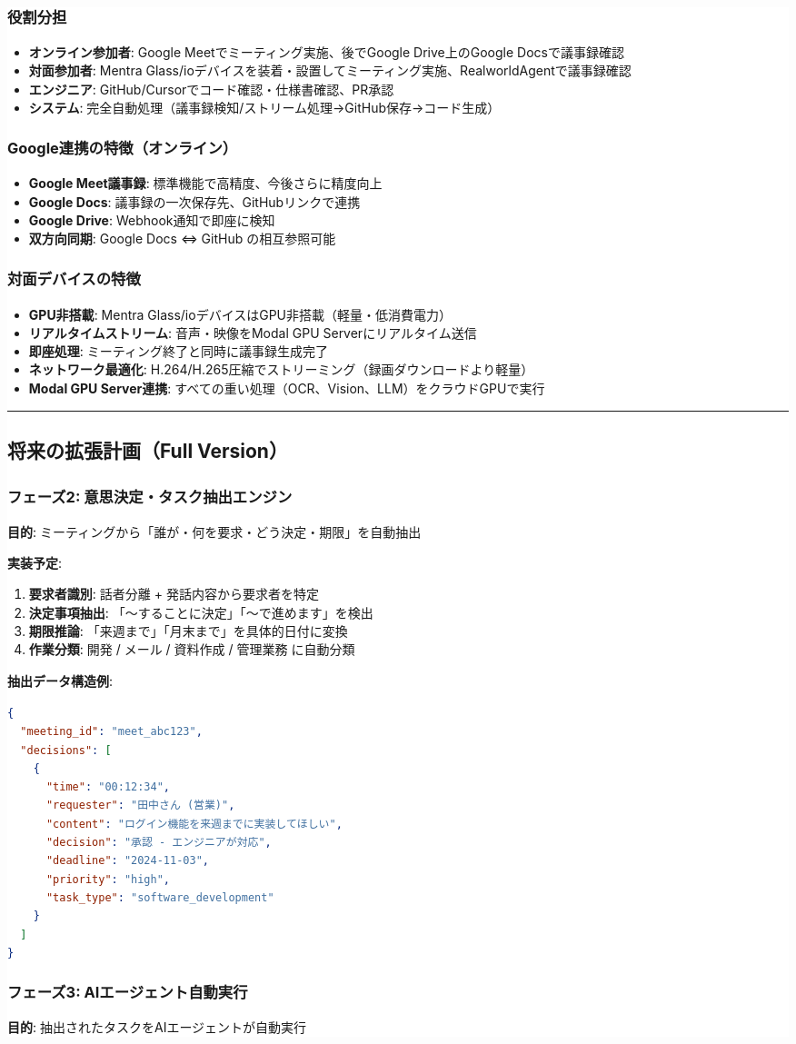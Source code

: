 ### 役割分担
- **オンライン参加者**: Google Meetでミーティング実施、後でGoogle Drive上のGoogle Docsで議事録確認
- **対面参加者**: Mentra Glass/ioデバイスを装着・設置してミーティング実施、RealworldAgentで議事録確認
- **エンジニア**: GitHub/Cursorでコード確認・仕様書確認、PR承認
- **システム**: 完全自動処理（議事録検知/ストリーム処理→GitHub保存→コード生成）

### Google連携の特徴（オンライン）
- **Google Meet議事録**: 標準機能で高精度、今後さらに精度向上
- **Google Docs**: 議事録の一次保存先、GitHubリンクで連携
- **Google Drive**: Webhook通知で即座に検知
- **双方向同期**: Google Docs ⇔ GitHub の相互参照可能

### 対面デバイスの特徴
- **GPU非搭載**: Mentra Glass/ioデバイスはGPU非搭載（軽量・低消費電力）
- **リアルタイムストリーム**: 音声・映像をModal GPU Serverにリアルタイム送信
- **即座処理**: ミーティング終了と同時に議事録生成完了
- **ネットワーク最適化**: H.264/H.265圧縮でストリーミング（録画ダウンロードより軽量）
- **Modal GPU Server連携**: すべての重い処理（OCR、Vision、LLM）をクラウドGPUで実行

---

## 将来の拡張計画（Full Version）

### フェーズ2: 意思決定・タスク抽出エンジン
**目的**: ミーティングから「誰が・何を要求・どう決定・期限」を自動抽出

**実装予定**:
1. **要求者識別**: 話者分離 + 発話内容から要求者を特定
2. **決定事項抽出**: 「〜することに決定」「〜で進めます」を検出
3. **期限推論**: 「来週まで」「月末まで」を具体的日付に変換
4. **作業分類**: 開発 / メール / 資料作成 / 管理業務 に自動分類

**抽出データ構造例**:
```json
{
  "meeting_id": "meet_abc123",
  "decisions": [
    {
      "time": "00:12:34",
      "requester": "田中さん (営業)",
      "content": "ログイン機能を来週までに実装してほしい",
      "decision": "承認 - エンジニアが対応",
      "deadline": "2024-11-03",
      "priority": "high",
      "task_type": "software_development"
    }
  ]
}
```

### フェーズ3: AIエージェント自動実行
**目的**: 抽出されたタスクをAIエージェントが自動実行
